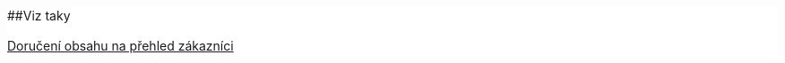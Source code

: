 ##<a name="see-also"></a>Viz taky

[Doručení obsahu na přehled zákazníci](media-services-deliver-content-overview.md)

[renditions1]: ./media/media-services-dynamic-manifest-overview/media-services-rendition-filter.png
[renditions2]: ./media/media-services-dynamic-manifest-overview/media-services-rendition-filter2.png

[rendered_subclip]: ./media/media-services-dynamic-manifests/media-services-rendered-subclip.png
[timeline_trim_event]: ./media/media-services-dynamic-manifests/media-services-timeline-trim-event.png
[timeline_trim_subclip]: ./media/media-services-dynamic-manifests/media-services-timeline-trim-subclip.png

[multiple-rules]:./media/media-services-dynamic-manifest-overview/media-services-multiple-rules-filters.png

[subclip_filter]: ./media/media-services-dynamic-manifest-overview/media-services-subclips-filter.png
[trim_event]: ./media/media-services-dynamic-manifests/media-services-timeline-trim-event.png
[trim_subclip]: ./media/media-services-dynamic-manifests/media-services-timeline-trim-subclip.png
[trim_filter]: ./media/media-services-dynamic-manifest-overview/media-services-trim-filter.png
[redered_subclip]: ./media/media-services-dynamic-manifests/media-services-rendered-subclip.png
[livebackoff_filter]: ./media/media-services-dynamic-manifest-overview/media-services-livebackoff-filter.png
[language_filter]: ./media/media-services-dynamic-manifest-overview/media-services-language-filter.png
[dvr_filter]: ./media/media-services-dynamic-manifest-overview/media-services-dvr-filter.png
[skiing]: ./media/media-services-dynamic-manifest-overview/media-services-skiing.png
 